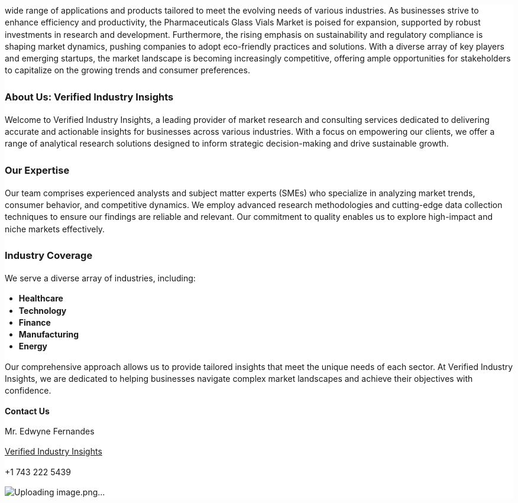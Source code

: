 wide range of applications and products tailored to meet the evolving needs of various industries. As businesses strive to enhance efficiency and productivity, the Pharmaceuticals Glass Vials Market is poised for expansion, supported by robust investments in research and development. Furthermore, the rising emphasis on sustainability and regulatory compliance is shaping market dynamics, pushing companies to adopt eco-friendly practices and solutions. With a diverse array of key players and emerging startups, the market landscape is becoming increasingly competitive, offering ample opportunities for stakeholders to capitalize on the growing trends and consumer preferences.</p><h3>About Us: Verified Industry Insights</h3><p>Welcome to Verified Industry Insights, a leading provider of market research and consulting services dedicated to delivering accurate and actionable insights for businesses across various industries. With a focus on empowering our clients, we offer a range of analytical research solutions designed to inform strategic decision-making and drive sustainable growth.</p><h3>Our Expertise</h3><p>Our team comprises experienced analysts and subject matter experts (SMEs) who specialize in analyzing market trends, consumer behavior, and competitive dynamics. We employ advanced research methodologies and cutting-edge data collection techniques to ensure our findings are reliable and relevant. Our commitment to quality enables us to explore high-impact and niche markets effectively.</p><h3>Industry Coverage</h3><p>We serve a diverse array of industries, including:</p><ul><li><strong>Healthcare</strong></li><li><strong>Technology</strong></li><li><strong>Finance</strong></li><li><strong>Manufacturing</strong></li><li><strong>Energy</strong></li></ul><p>Our comprehensive approach allows us to provide tailored insights that meet the unique needs of each sector. At Verified Industry Insights, we are dedicated to helping businesses navigate complex market landscapes and achieve their objectives with confidence.</p><p><strong>Contact Us</strong></p><p>Mr. Edwyne Fernandes</p><p><a href="https://www.verifiedindustryinsights.com/">Verified Industry Insights</a></p><p>+1 743 222 5439</p>
![Uploading image.png…]()
